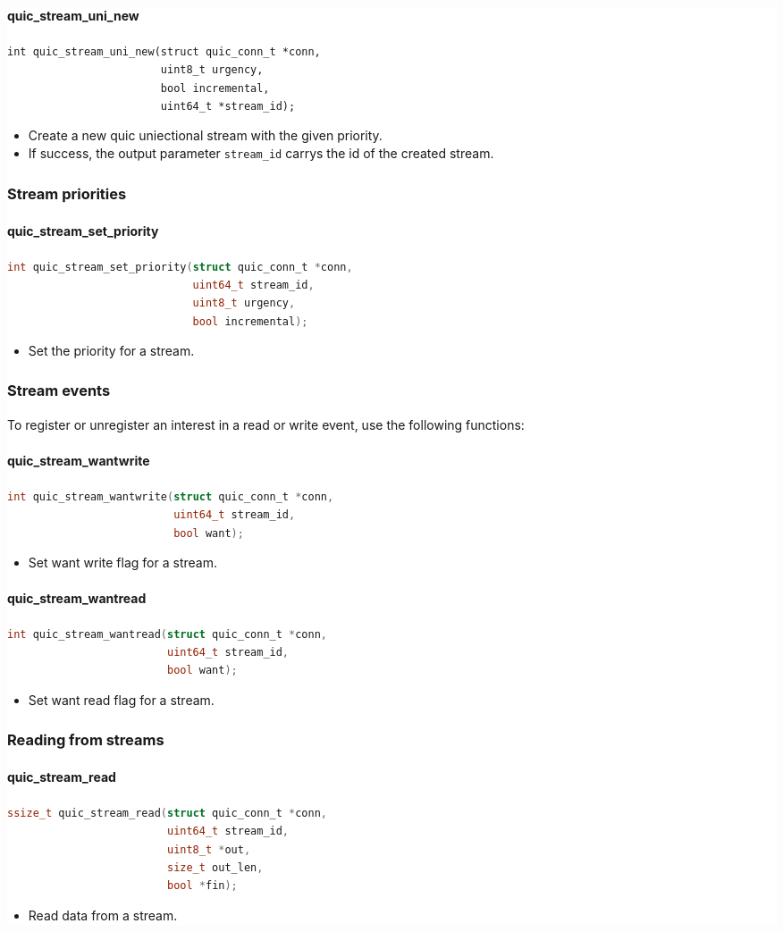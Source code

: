
#### quic_stream_uni_new
```
int quic_stream_uni_new(struct quic_conn_t *conn,
                        uint8_t urgency,
                        bool incremental,
                        uint64_t *stream_id);
```
* Create a new quic uniectional stream with the given priority.
* If success, the output parameter `stream_id` carrys the id of the created stream.


### Stream priorities

#### quic_stream_set_priority
```c
int quic_stream_set_priority(struct quic_conn_t *conn,
                             uint64_t stream_id,
                             uint8_t urgency,
                             bool incremental);
```
* Set the priority for a stream.

### Stream events

To register or unregister an interest in a read or write event, use the following functions:

#### quic_stream_wantwrite
```c
int quic_stream_wantwrite(struct quic_conn_t *conn,
                          uint64_t stream_id,
                          bool want);
```
* Set want write flag for a stream.

#### quic_stream_wantread
```c
int quic_stream_wantread(struct quic_conn_t *conn,
                         uint64_t stream_id,
                         bool want);
```
* Set want read flag for a stream.

### Reading from streams

#### quic_stream_read
```c
ssize_t quic_stream_read(struct quic_conn_t *conn,
                         uint64_t stream_id,
                         uint8_t *out,
                         size_t out_len,
                         bool *fin);
```
* Read data from a stream.

